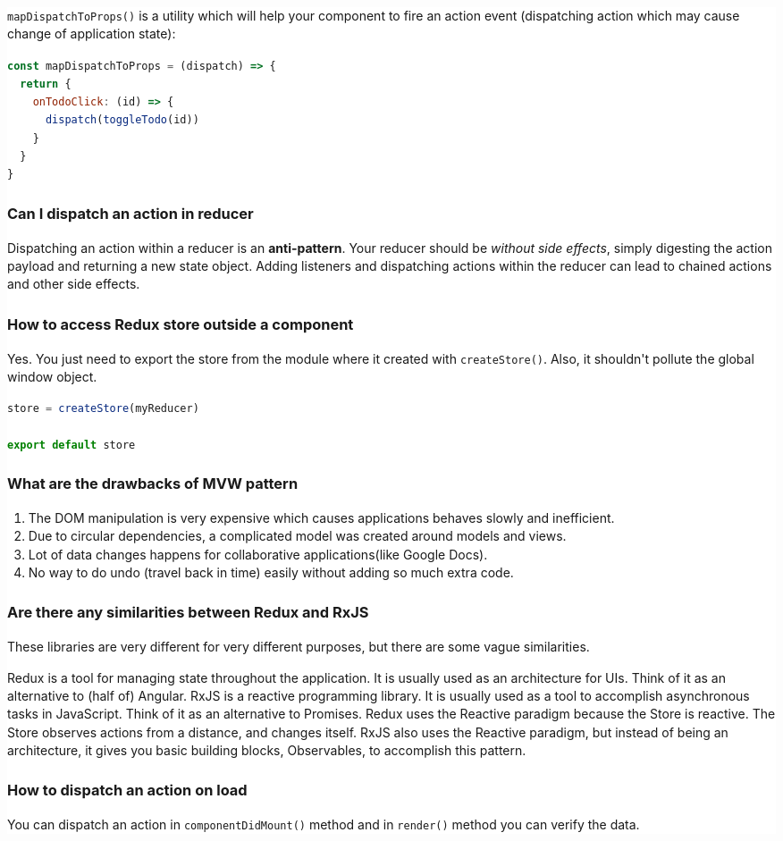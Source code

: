   `mapDispatchToProps()` is a utility which will help your component to fire an action event (dispatching action which may cause change of application state):
  
  ```javascript
  const mapDispatchToProps = (dispatch) => {
    return {
      onTodoClick: (id) => {
        dispatch(toggleTodo(id))
      }
    }
  }
  ```

### Can I dispatch an action in reducer

  Dispatching an action within a reducer is an **anti-pattern**. Your reducer should be *without side effects*, simply digesting the action payload and returning a new state object. Adding listeners and dispatching actions within the reducer can lead to chained actions and other side effects.

### How to access Redux store outside a component

  Yes. You just need to export the store from the module where it created with `createStore()`. Also, it shouldn't pollute the global window object.
  
  ```javascript
  store = createStore(myReducer)
  
  export default store
  ```

### What are the drawbacks of MVW pattern

  1. The DOM manipulation is very expensive which causes applications behaves slowly and inefficient.
  2. Due to circular dependencies, a complicated model was created around models and views.
  3. Lot of data changes happens for collaborative applications(like Google Docs).
  4. No way to do undo (travel back in time) easily without adding so much extra code.

### Are there any similarities between Redux and RxJS

  These libraries are very different for very different purposes, but there are some vague similarities.
  
  Redux is a tool for managing state throughout the application. It is usually used as an architecture for UIs. Think of it as an alternative to (half of) Angular. RxJS is a reactive programming library. It is usually used as a tool to accomplish asynchronous tasks in JavaScript. Think of it as an alternative to Promises. Redux uses the Reactive paradigm because the Store is reactive. The Store observes actions from a distance, and changes itself. RxJS also uses the Reactive paradigm, but instead of being an architecture, it gives you basic building blocks, Observables, to accomplish this pattern.

### How to dispatch an action on load

  You can dispatch an action in `componentDidMount()` method and in `render()` method you can verify the data.
  